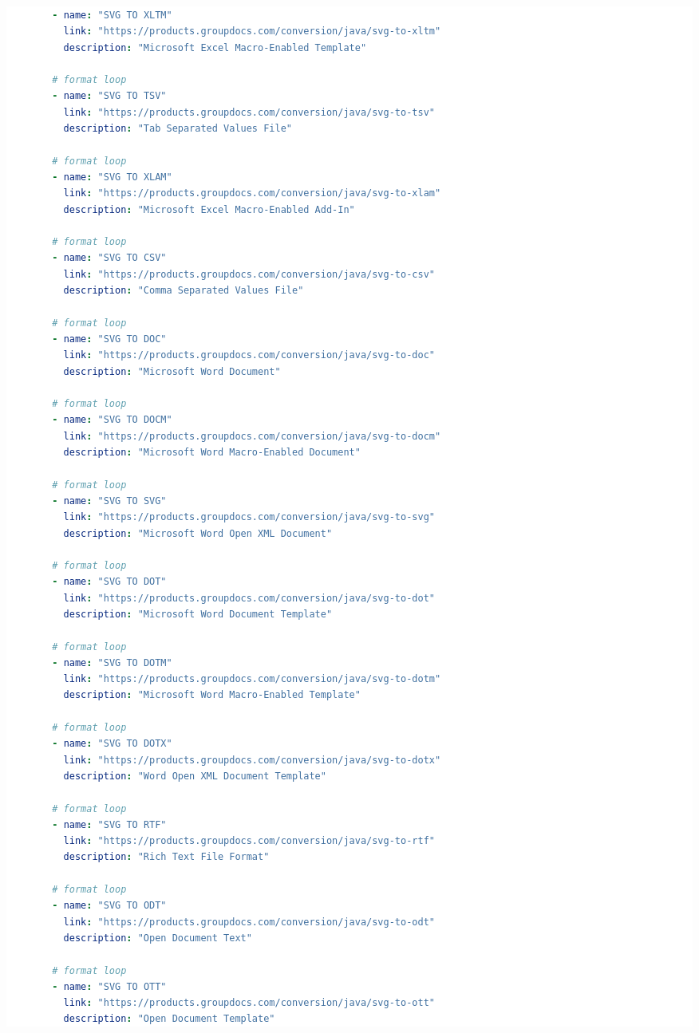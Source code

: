 ```yaml
        - name: "SVG TO XLTM"
          link: "https://products.groupdocs.com/conversion/java/svg-to-xltm"
          description: "Microsoft Excel Macro-Enabled Template"

        # format loop
        - name: "SVG TO TSV"
          link: "https://products.groupdocs.com/conversion/java/svg-to-tsv"
          description: "Tab Separated Values File"

        # format loop
        - name: "SVG TO XLAM"
          link: "https://products.groupdocs.com/conversion/java/svg-to-xlam"
          description: "Microsoft Excel Macro-Enabled Add-In"

        # format loop
        - name: "SVG TO CSV"
          link: "https://products.groupdocs.com/conversion/java/svg-to-csv"
          description: "Comma Separated Values File"

        # format loop
        - name: "SVG TO DOC"
          link: "https://products.groupdocs.com/conversion/java/svg-to-doc"
          description: "Microsoft Word Document"

        # format loop
        - name: "SVG TO DOCM"
          link: "https://products.groupdocs.com/conversion/java/svg-to-docm"
          description: "Microsoft Word Macro-Enabled Document"

        # format loop
        - name: "SVG TO SVG"
          link: "https://products.groupdocs.com/conversion/java/svg-to-svg"
          description: "Microsoft Word Open XML Document"

        # format loop
        - name: "SVG TO DOT"
          link: "https://products.groupdocs.com/conversion/java/svg-to-dot"
          description: "Microsoft Word Document Template"

        # format loop
        - name: "SVG TO DOTM"
          link: "https://products.groupdocs.com/conversion/java/svg-to-dotm"
          description: "Microsoft Word Macro-Enabled Template"

        # format loop
        - name: "SVG TO DOTX"
          link: "https://products.groupdocs.com/conversion/java/svg-to-dotx"
          description: "Word Open XML Document Template"

        # format loop
        - name: "SVG TO RTF"
          link: "https://products.groupdocs.com/conversion/java/svg-to-rtf"
          description: "Rich Text File Format"

        # format loop
        - name: "SVG TO ODT"
          link: "https://products.groupdocs.com/conversion/java/svg-to-odt"
          description: "Open Document Text"

        # format loop
        - name: "SVG TO OTT"
          link: "https://products.groupdocs.com/conversion/java/svg-to-ott"
          description: "Open Document Template"
```